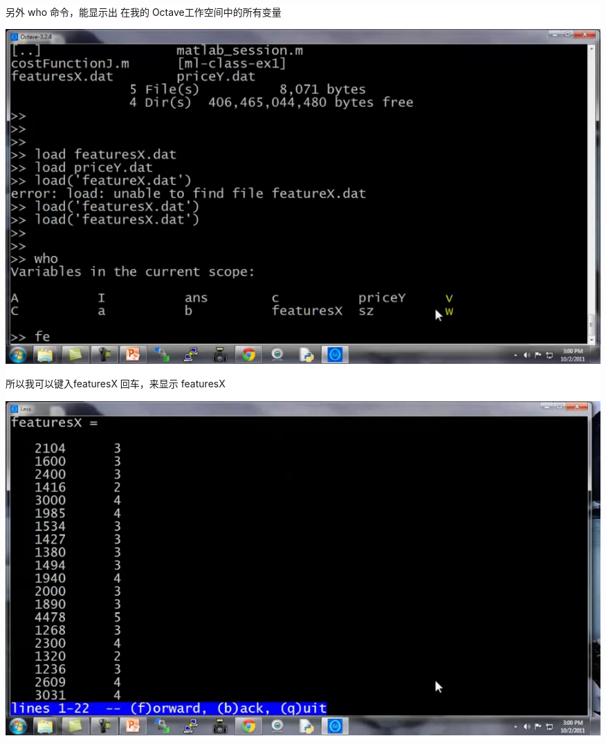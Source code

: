 另外 who 命令，能显示出 在我的 Octave工作空间中的所有变量

![](media/7e85f313f721f53f3ae74664210a7a25.png)

所以我可以键入featuresX 回车，来显示 featuresX

![](media/e49f56ceddd34dce986ae1dbdc399762.png)
